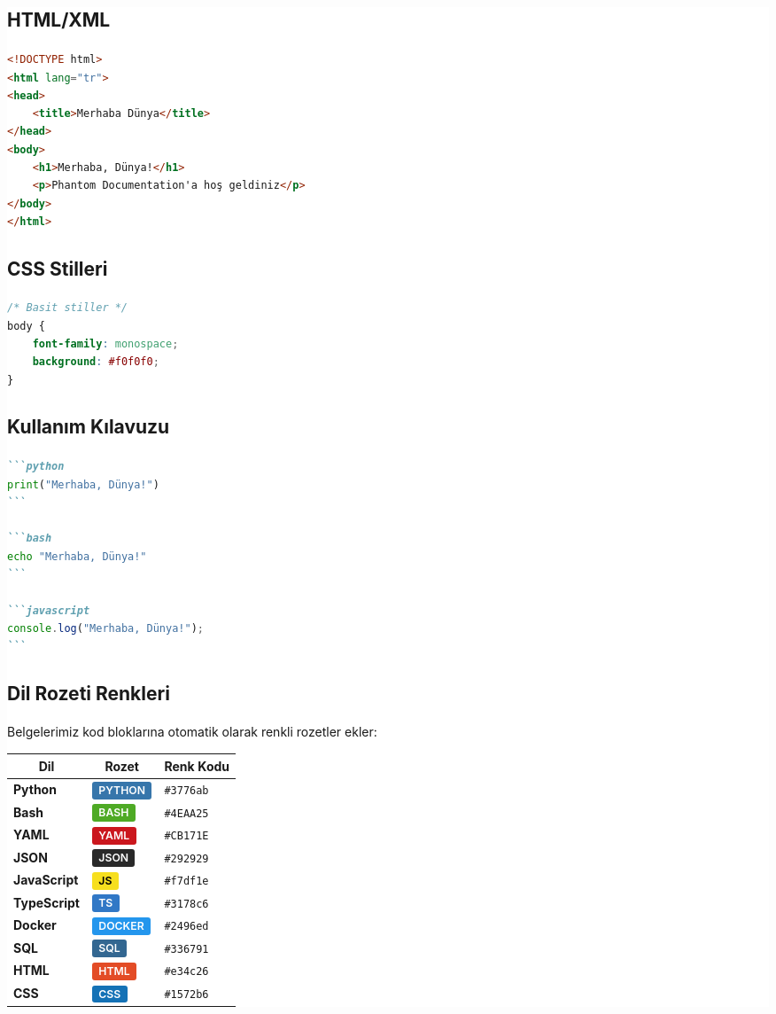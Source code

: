 ## HTML/XML

```html
<!DOCTYPE html>
<html lang="tr">
<head>
    <title>Merhaba Dünya</title>
</head>
<body>
    <h1>Merhaba, Dünya!</h1>
    <p>Phantom Documentation'a hoş geldiniz</p>
</body>
</html>
```

## CSS Stilleri

```css
/* Basit stiller */
body {
    font-family: monospace;
    background: #f0f0f0;
}
```

## Kullanım Kılavuzu

````markdown
```python
print("Merhaba, Dünya!")
```

```bash
echo "Merhaba, Dünya!"
```

```javascript
console.log("Merhaba, Dünya!");
```
````

## Dil Rozeti Renkleri

Belgelerimiz kod bloklarına otomatik olarak renkli rozetler ekler:

| Dil            | Rozet                                                                                                                                          | Renk Kodu  |
|----------------|------------------------------------------------------------------------------------------------------------------------------------------------|------------|
| **Python**     | <span style="background: #3776ab; color: white; padding: 0.2em 0.6em; border-radius: 3px; font-size: 0.875em; font-weight: 600;">PYTHON</span> | `#3776ab`  |
| **Bash**       | <span style="background: #4EAA25; color: white; padding: 0.2em 0.6em; border-radius: 3px; font-size: 0.875em; font-weight: 600;">BASH</span>   | `#4EAA25`  |
| **YAML**       | <span style="background: #CB171E; color: white; padding: 0.2em 0.6em; border-radius: 3px; font-size: 0.875em; font-weight: 600;">YAML</span>   | `#CB171E`  |
| **JSON**       | <span style="background: #292929; color: white; padding: 0.2em 0.6em; border-radius: 3px; font-size: 0.875em; font-weight: 600;">JSON</span>   | `#292929`  |
| **JavaScript** | <span style="background: #f7df1e; color: black; padding: 0.2em 0.6em; border-radius: 3px; font-size: 0.875em; font-weight: 600;">JS</span>     | `#f7df1e`  |
| **TypeScript** | <span style="background: #3178c6; color: white; padding: 0.2em 0.6em; border-radius: 3px; font-size: 0.875em; font-weight: 600;">TS</span>     | `#3178c6`  |
| **Docker**     | <span style="background: #2496ed; color: white; padding: 0.2em 0.6em; border-radius: 3px; font-size: 0.875em; font-weight: 600;">DOCKER</span> | `#2496ed`  |
| **SQL**        | <span style="background: #336791; color: white; padding: 0.2em 0.6em; border-radius: 3px; font-size: 0.875em; font-weight: 600;">SQL</span>    | `#336791`  |
| **HTML**       | <span style="background: #e34c26; color: white; padding: 0.2em 0.6em; border-radius: 3px; font-size: 0.875em; font-weight: 600;">HTML</span>   | `#e34c26`  |
| **CSS**        | <span style="background: #1572b6; color: white; padding: 0.2em 0.6em; border-radius: 3px; font-size: 0.875em; font-weight: 600;">CSS</span>    | `#1572b6`  |
